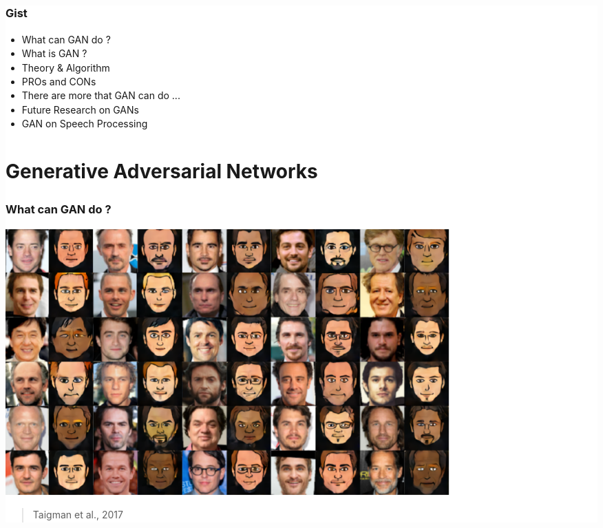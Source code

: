 ### Gist

- What can GAN do ?
- What is GAN ?
- Theory & Algorithm
- PROs and CONs
- There are more that GAN can do ...
- Future Research on GANs
- GAN on Speech Processing

# Generative Adversarial Networks

### What can GAN do ?

<img src="images/脸萌.PNG" width="75%" height="75%"/>

> Taigman et al., 2017
